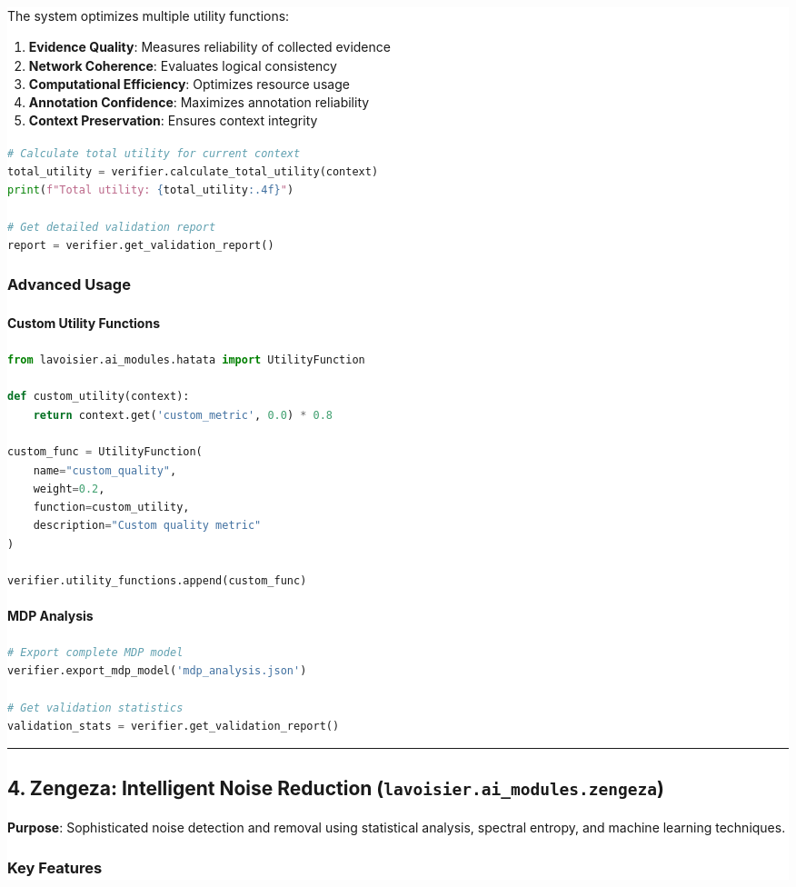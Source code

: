 The system optimizes multiple utility functions:

1. **Evidence Quality**: Measures reliability of collected evidence
2. **Network Coherence**: Evaluates logical consistency
3. **Computational Efficiency**: Optimizes resource usage
4. **Annotation Confidence**: Maximizes annotation reliability
5. **Context Preservation**: Ensures context integrity

```python
# Calculate total utility for current context
total_utility = verifier.calculate_total_utility(context)
print(f"Total utility: {total_utility:.4f}")

# Get detailed validation report
report = verifier.get_validation_report()
```

### Advanced Usage

#### Custom Utility Functions
```python
from lavoisier.ai_modules.hatata import UtilityFunction

def custom_utility(context):
    return context.get('custom_metric', 0.0) * 0.8

custom_func = UtilityFunction(
    name="custom_quality",
    weight=0.2,
    function=custom_utility,
    description="Custom quality metric"
)

verifier.utility_functions.append(custom_func)
```

#### MDP Analysis
```python
# Export complete MDP model
verifier.export_mdp_model('mdp_analysis.json')

# Get validation statistics
validation_stats = verifier.get_validation_report()
```

---

## 4. Zengeza: Intelligent Noise Reduction (`lavoisier.ai_modules.zengeza`)

**Purpose**: Sophisticated noise detection and removal using statistical analysis, spectral entropy, and machine learning techniques.

### Key Features

